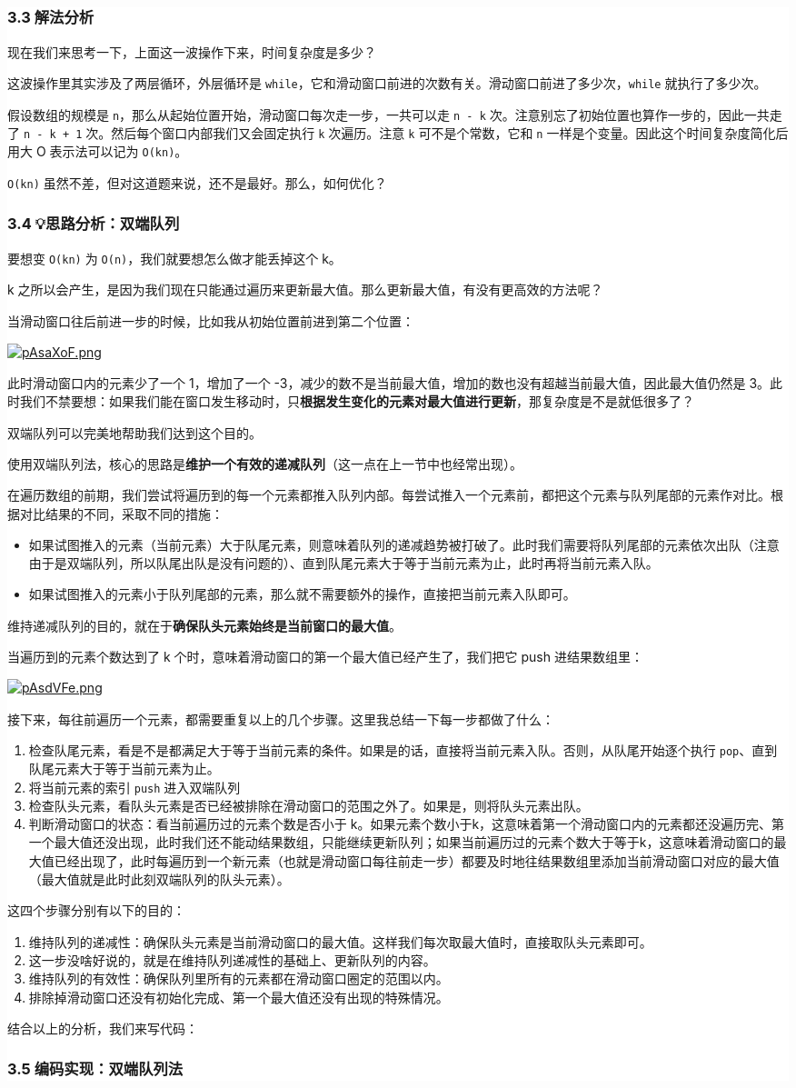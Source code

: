 ### 3.3 解法分析

现在我们来思考一下，上面这一波操作下来，时间复杂度是多少？

这波操作里其实涉及了两层循环，外层循环是 `while`，它和滑动窗口前进的次数有关。滑动窗口前进了多少次，`while` 就执行了多少次。

假设数组的规模是 `n`，那么从起始位置开始，滑动窗口每次走一步，一共可以走 `n - k`  次。注意别忘了初始位置也算作一步的，因此一共走了 `n - k + 1` 次。然后每个窗口内部我们又会固定执行 `k` 次遍历。注意 `k` 可不是个常数，它和 `n` 一样是个变量。因此这个时间复杂度简化后用大 O 表示法可以记为 `O(kn)`。

`O(kn)` 虽然不差，但对这道题来说，还不是最好。那么，如何优化？

### 3.4 💡思路分析：双端队列

要想变 `O(kn)` 为 `O(n)`，我们就要想怎么做才能丢掉这个 k。

k 之所以会产生，是因为我们现在只能通过遍历来更新最大值。那么更新最大值，有没有更高效的方法呢？

当滑动窗口往后前进一步的时候，比如我从初始位置前进到第二个位置：

[![pAsaXoF.png](https://s21.ax1x.com/2024/11/05/pAsaXoF.png)](https://imgse.com/i/pAsaXoF)

此时滑动窗口内的元素少了一个 1，增加了一个 -3，减少的数不是当前最大值，增加的数也没有超越当前最大值，因此最大值仍然是 3。此时我们不禁要想：如果我们能在窗口发生移动时，只**根据发生变化的元素对最大值进行更新**，那复杂度是不是就低很多了？

双端队列可以完美地帮助我们达到这个目的。

使用双端队列法，核心的思路是**维护一个有效的递减队列**（这一点在上一节中也经常出现）。

在遍历数组的前期，我们尝试将遍历到的每一个元素都推入队列内部。每尝试推入一个元素前，都把这个元素与队列尾部的元素作对比。根据对比结果的不同，采取不同的措施：

* 如果试图推入的元素（当前元素）大于队尾元素，则意味着队列的递减趋势被打破了。此时我们需要将队列尾部的元素依次出队（注意由于是双端队列，所以队尾出队是没有问题的）、直到队尾元素大于等于当前元素为止，此时再将当前元素入队。

* 如果试图推入的元素小于队列尾部的元素，那么就不需要额外的操作，直接把当前元素入队即可。

维持递减队列的目的，就在于**确保队头元素始终是当前窗口的最大值**。

当遍历到的元素个数达到了 k 个时，意味着滑动窗口的第一个最大值已经产生了，我们把它 push 进结果数组里：

[![pAsdVFe.png](https://s21.ax1x.com/2024/11/05/pAsdVFe.png)](https://imgse.com/i/pAsdVFe)

接下来，每往前遍历一个元素，都需要重复以上的几个步骤。这里我总结一下每一步都做了什么：

1. 检查队尾元素，看是不是都满足大于等于当前元素的条件。如果是的话，直接将当前元素入队。否则，从队尾开始逐个执行 `pop`、直到队尾元素大于等于当前元素为止。
2. 将当前元素的索引 `push` 进入双端队列
3. 检查队头元素，看队头元素是否已经被排除在滑动窗口的范围之外了。如果是，则将队头元素出队。
4. 判断滑动窗口的状态：看当前遍历过的元素个数是否小于 k。如果元素个数小于k，这意味着第一个滑动窗口内的元素都还没遍历完、第一个最大值还没出现，此时我们还不能动结果数组，只能继续更新队列；如果当前遍历过的元素个数大于等于k，这意味着滑动窗口的最大值已经出现了，此时每遍历到一个新元素（也就是滑动窗口每往前走一步）都要及时地往结果数组里添加当前滑动窗口对应的最大值（最大值就是此时此刻双端队列的队头元素）。

这四个步骤分别有以下的目的：

1. 维持队列的递减性：确保队头元素是当前滑动窗口的最大值。这样我们每次取最大值时，直接取队头元素即可。
2. 这一步没啥好说的，就是在维持队列递减性的基础上、更新队列的内容。
3. 维持队列的有效性：确保队列里所有的元素都在滑动窗口圈定的范围以内。
4. 排除掉滑动窗口还没有初始化完成、第一个最大值还没有出现的特殊情况。

结合以上的分析，我们来写代码：

### 3.5 编码实现：双端队列法
